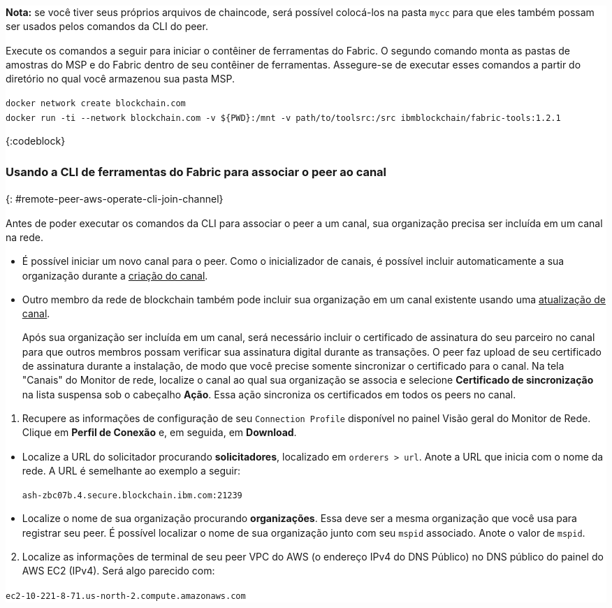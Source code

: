 **Nota:** se você tiver seus próprios arquivos de chaincode, será possível colocá-los na pasta `mycc` para que eles também possam ser usados pelos comandos da CLI do peer.  

Execute os comandos a seguir para iniciar o contêiner de ferramentas do Fabric. O segundo comando monta as pastas de amostras do MSP e do Fabric dentro de seu contêiner de ferramentas. Assegure-se de executar esses comandos a partir do diretório no qual você armazenou sua pasta MSP.

```
docker network create blockchain.com
docker run -ti --network blockchain.com -v ${PWD}:/mnt -v path/to/toolsrc:/src ibmblockchain/fabric-tools:1.2.1
```
{:codeblock}




### Usando a CLI de ferramentas do Fabric para associar o peer ao canal
{: #remote-peer-aws-operate-cli-join-channel}

Antes de poder executar os comandos da CLI para associar o peer a um canal, sua organização precisa ser incluída em um canal na rede.

  - É possível iniciar um novo canal para o peer. Como o inicializador de canais, é possível incluir automaticamente a sua organização durante a [criação do canal](/docs/services/blockchain/howto/create_channel.html#ibp-create-channel-creating-a-channel).

  - Outro membro da rede de blockchain também pode incluir sua organização em um canal existente usando uma [atualização de canal](/docs/services/blockchain/howto/create_channel.html#ibp-create-channel-updating-a-channel).

    Após sua organização ser incluída em um canal, será necessário incluir o certificado de assinatura do seu parceiro no canal para que outros membros possam verificar sua assinatura digital durante as transações. O peer faz upload de seu certificado de assinatura durante a instalação, de modo que você precise somente sincronizar o certificado para o canal. Na tela "Canais" do Monitor de rede, localize o canal ao qual sua organização se associa e selecione **Certificado de sincronização** na lista suspensa sob o cabeçalho **Ação**. Essa ação sincroniza os certificados em todos os peers no canal.

1. Recupere as informações de configuração de seu `Connection Profile` disponível no painel Visão geral do Monitor de Rede. Clique em **Perfil de Conexão** e, em seguida, em **Download**.

  - Localize a URL do solicitador procurando **solicitadores**, localizado em `orderers > url`. Anote a URL que inicia com o nome da rede. A URL é semelhante ao exemplo a seguir:

    ```
    ash-zbc07b.4.secure.blockchain.ibm.com:21239
    ```

  - Localize o nome de sua organização procurando **organizações**. Essa deve ser a mesma organização que você usa para registrar seu peer. É possível localizar o nome de sua organização junto com seu `mspid` associado. Anote o valor de `mspid`.

2. Localize as informações de terminal de seu peer VPC do AWS (o endereço IPv4 do DNS Público) no DNS público do painel do AWS EC2 (IPv4). Será algo parecido com:

  ```
  ec2-10-221-8-71.us-north-2.compute.amazonaws.com
  ```
